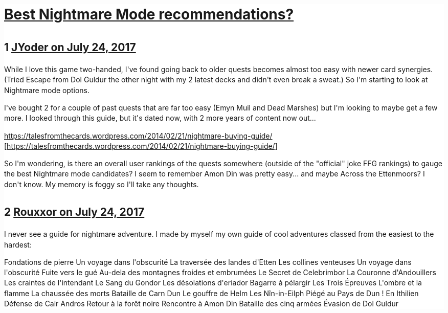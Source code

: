 # [Best Nightmare Mode recommendations?](https://community.fantasyflightgames.com/topic/254868-best-nightmare-mode-recommendations/)

## 1 [JYoder on July 24, 2017](https://community.fantasyflightgames.com/topic/254868-best-nightmare-mode-recommendations/?do=findComment&comment=2895144)

While I love this game two-handed, I've found going back to older quests becomes almost too easy with newer card synergies. (Tried Escape from Dol Guldur the other night with my 2 latest decks and didn't even break a sweat.) So I'm starting to look at Nightmare mode options.

I've bought 2 for a couple of past quests that are far too easy (Emyn Muil and Dead Marshes) but I'm looking to maybe get a few more. I looked through this guide, but it's dated now, with 2 more years of content now out...

https://talesfromthecards.wordpress.com/2014/02/21/nightmare-buying-guide/ [https://talesfromthecards.wordpress.com/2014/02/21/nightmare-buying-guide/]

So I'm wondering, is there an overall user rankings of the quests somewhere (outside of the "official" joke FFG rankings) to gauge the best Nightmare mode candidates? I seem to remember Amon Din was pretty easy... and maybe Across the Ettenmoors? I don't know. My memory is foggy so I'll take any thoughts.
 

## 2 [Rouxxor on July 24, 2017](https://community.fantasyflightgames.com/topic/254868-best-nightmare-mode-recommendations/?do=findComment&comment=2895731)

I never see a guide for nightmare adventure. I made by myself my own guide of cool adventures classed from the easiest to the hardest:

Fondations de pierre
Un voyage dans l'obscurité
La traversée des landes d'Etten
Les collines venteuses
Un voyage dans l'obscurité
Fuite vers le gué
Au-dela des montagnes froides et embrumées
Le Secret de Celebrimbor
La Couronne d'Andouillers
Les craintes de l'intendant
Le Sang du Gondor
Les désolations d'eriador
Bagarre à pélargir
Les Trois Épreuves
L'ombre et la flamme
La chaussée des morts
Bataille de Carn Dun
Le gouffre de Helm
Les Nîn-in-Eilph
Piégé au Pays de Dun !
En Ithilien
Défense de Cair Andros
Retour à la forêt noire
Rencontre à Amon Din
Bataille des cinq armées
Évasion de Dol Guldur
 